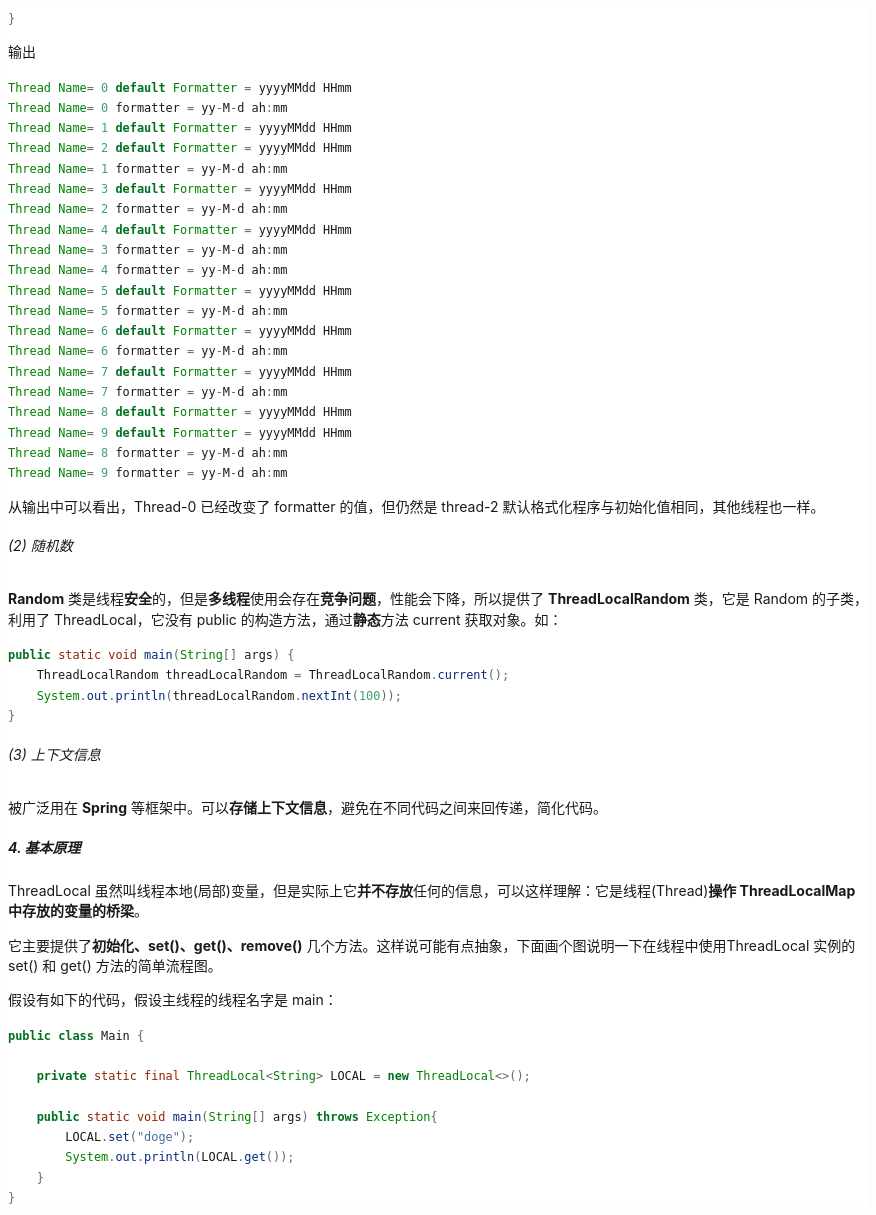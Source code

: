 ```java
}
```

输出

```java
Thread Name= 0 default Formatter = yyyyMMdd HHmm
Thread Name= 0 formatter = yy-M-d ah:mm
Thread Name= 1 default Formatter = yyyyMMdd HHmm
Thread Name= 2 default Formatter = yyyyMMdd HHmm
Thread Name= 1 formatter = yy-M-d ah:mm
Thread Name= 3 default Formatter = yyyyMMdd HHmm
Thread Name= 2 formatter = yy-M-d ah:mm
Thread Name= 4 default Formatter = yyyyMMdd HHmm
Thread Name= 3 formatter = yy-M-d ah:mm
Thread Name= 4 formatter = yy-M-d ah:mm
Thread Name= 5 default Formatter = yyyyMMdd HHmm
Thread Name= 5 formatter = yy-M-d ah:mm
Thread Name= 6 default Formatter = yyyyMMdd HHmm
Thread Name= 6 formatter = yy-M-d ah:mm
Thread Name= 7 default Formatter = yyyyMMdd HHmm
Thread Name= 7 formatter = yy-M-d ah:mm
Thread Name= 8 default Formatter = yyyyMMdd HHmm
Thread Name= 9 default Formatter = yyyyMMdd HHmm
Thread Name= 8 formatter = yy-M-d ah:mm
Thread Name= 9 formatter = yy-M-d ah:mm
```

从输出中可以看出，Thread-0 已经改变了 formatter 的值，但仍然是 thread-2 默认格式化程序与初始化值相同，其他线程也一样。

###### (2) 随机数

**Random** 类是线程**安全**的，但是**多线程**使用会存在**竞争问题**，性能会下降，所以提供了 **ThreadLocalRandom** 类，它是 Random 的子类，利用了 ThreadLocal，它没有 public 的构造方法，通过**静态**方法 current 获取对象。如：

```java
public static void main(String[] args) {
    ThreadLocalRandom threadLocalRandom = ThreadLocalRandom.current();
    System.out.println(threadLocalRandom.nextInt(100));
}
```

###### (3) 上下文信息

被广泛用在 **Spring** 等框架中。可以**存储上下文信息**，避免在不同代码之间来回传递，简化代码。

##### 4. 基本原理

ThreadLocal 虽然叫线程本地(局部)变量，但是实际上它**并不存放**任何的信息，可以这样理解：它是线程(Thread)**操作 ThreadLocalMap 中存放的变量的桥梁**。

它主要提供了**初始化、set()、get()、remove()** 几个方法。这样说可能有点抽象，下面画个图说明一下在线程中使用ThreadLocal 实例的 set() 和 get() 方法的简单流程图。

假设有如下的代码，假设主线程的线程名字是 main：

```java
public class Main {
	
	private static final ThreadLocal<String> LOCAL = new ThreadLocal<>();
	
	public static void main(String[] args) throws Exception{
		LOCAL.set("doge");
		System.out.println(LOCAL.get());
	}
}
```
